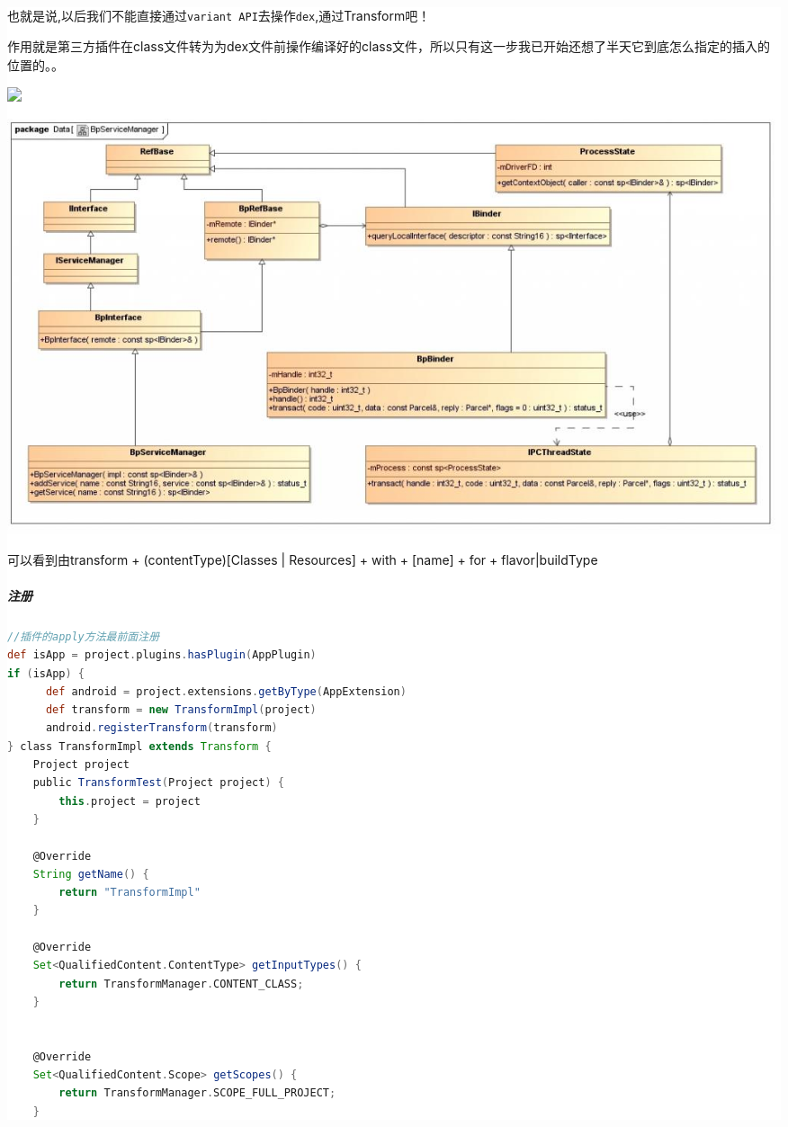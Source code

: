 也就是说,以后我们不能直接通过`variant API`去操作`dex`,通过Transform吧！

作用就是第三方插件在class文件转为为dex文件前操作编译好的class文件，所以只有这一步我已开始还想了半天它到底怎么指定的插入的位置的。。

![](media/14932951390840/14934406958131.jpg)

![](/img/2017-02-01-binder/bpbinder.gif)


可以看到由transform + (contentType)[Classes | Resources] + with + [name] + for + flavor|buildType


##### 注册

```groovy
//插件的apply方法最前面注册
def isApp = project.plugins.hasPlugin(AppPlugin)
if (isApp) {
      def android = project.extensions.getByType(AppExtension)
      def transform = new TransformImpl(project)
      android.registerTransform(transform)
} class TransformImpl extends Transform {
    Project project
    public TransformTest(Project project) {
        this.project = project
    }

    @Override
    String getName() {
        return "TransformImpl"
    }

    @Override
    Set<QualifiedContent.ContentType> getInputTypes() {
        return TransformManager.CONTENT_CLASS;
    }


    @Override
    Set<QualifiedContent.Scope> getScopes() {
        return TransformManager.SCOPE_FULL_PROJECT;
    }

```